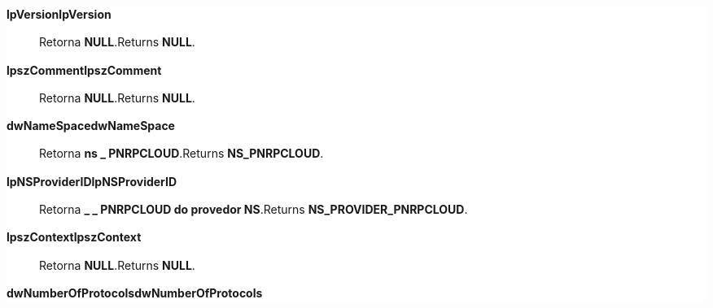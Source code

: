 </dd> <dt>

<span data-ttu-id="984ea-153"><span id="lpVersion"></span><span id="lpversion"></span><span id="LPVERSION"></span>**lpVersion**</span><span class="sxs-lookup"><span data-stu-id="984ea-153"><span id="lpVersion"></span><span id="lpversion"></span><span id="LPVERSION"></span>**lpVersion**</span></span>
</dt> <dd>

<span data-ttu-id="984ea-154">Retorna **NULL**.</span><span class="sxs-lookup"><span data-stu-id="984ea-154">Returns **NULL**.</span></span>

</dd> <dt>

<span data-ttu-id="984ea-155"><span id="lpszComment"></span><span id="lpszcomment"></span><span id="LPSZCOMMENT"></span>**lpszComment**</span><span class="sxs-lookup"><span data-stu-id="984ea-155"><span id="lpszComment"></span><span id="lpszcomment"></span><span id="LPSZCOMMENT"></span>**lpszComment**</span></span>
</dt> <dd>

<span data-ttu-id="984ea-156">Retorna **NULL**.</span><span class="sxs-lookup"><span data-stu-id="984ea-156">Returns **NULL**.</span></span>

</dd> <dt>

<span data-ttu-id="984ea-157"><span id="dwNameSpace"></span><span id="dwnamespace"></span><span id="DWNAMESPACE"></span>**dwNameSpace**</span><span class="sxs-lookup"><span data-stu-id="984ea-157"><span id="dwNameSpace"></span><span id="dwnamespace"></span><span id="DWNAMESPACE"></span>**dwNameSpace**</span></span>
</dt> <dd>

<span data-ttu-id="984ea-158">Retorna **ns \_ PNRPCLOUD**.</span><span class="sxs-lookup"><span data-stu-id="984ea-158">Returns **NS\_PNRPCLOUD**.</span></span>

</dd> <dt>

<span data-ttu-id="984ea-159"><span id="lpNSProviderID"></span><span id="lpnsproviderid"></span><span id="LPNSPROVIDERID"></span>**lpNSProviderID**</span><span class="sxs-lookup"><span data-stu-id="984ea-159"><span id="lpNSProviderID"></span><span id="lpnsproviderid"></span><span id="LPNSPROVIDERID"></span>**lpNSProviderID**</span></span>
</dt> <dd>

<span data-ttu-id="984ea-160">Retorna **\_ \_ PNRPCLOUD do provedor NS**.</span><span class="sxs-lookup"><span data-stu-id="984ea-160">Returns **NS\_PROVIDER\_PNRPCLOUD**.</span></span>

</dd> <dt>

<span data-ttu-id="984ea-161"><span id="lpszContext"></span><span id="lpszcontext"></span><span id="LPSZCONTEXT"></span>**lpszContext**</span><span class="sxs-lookup"><span data-stu-id="984ea-161"><span id="lpszContext"></span><span id="lpszcontext"></span><span id="LPSZCONTEXT"></span>**lpszContext**</span></span>
</dt> <dd>

<span data-ttu-id="984ea-162">Retorna **NULL**.</span><span class="sxs-lookup"><span data-stu-id="984ea-162">Returns **NULL**.</span></span>

</dd> <dt>

<span data-ttu-id="984ea-163"><span id="dwNumberOfProtocols"></span><span id="dwnumberofprotocols"></span><span id="DWNUMBEROFPROTOCOLS"></span>**dwNumberOfProtocols**</span><span class="sxs-lookup"><span data-stu-id="984ea-163"><span id="dwNumberOfProtocols"></span><span id="dwnumberofprotocols"></span><span id="DWNUMBEROFPROTOCOLS"></span>**dwNumberOfProtocols**</span></span>
</dt> <dd>
